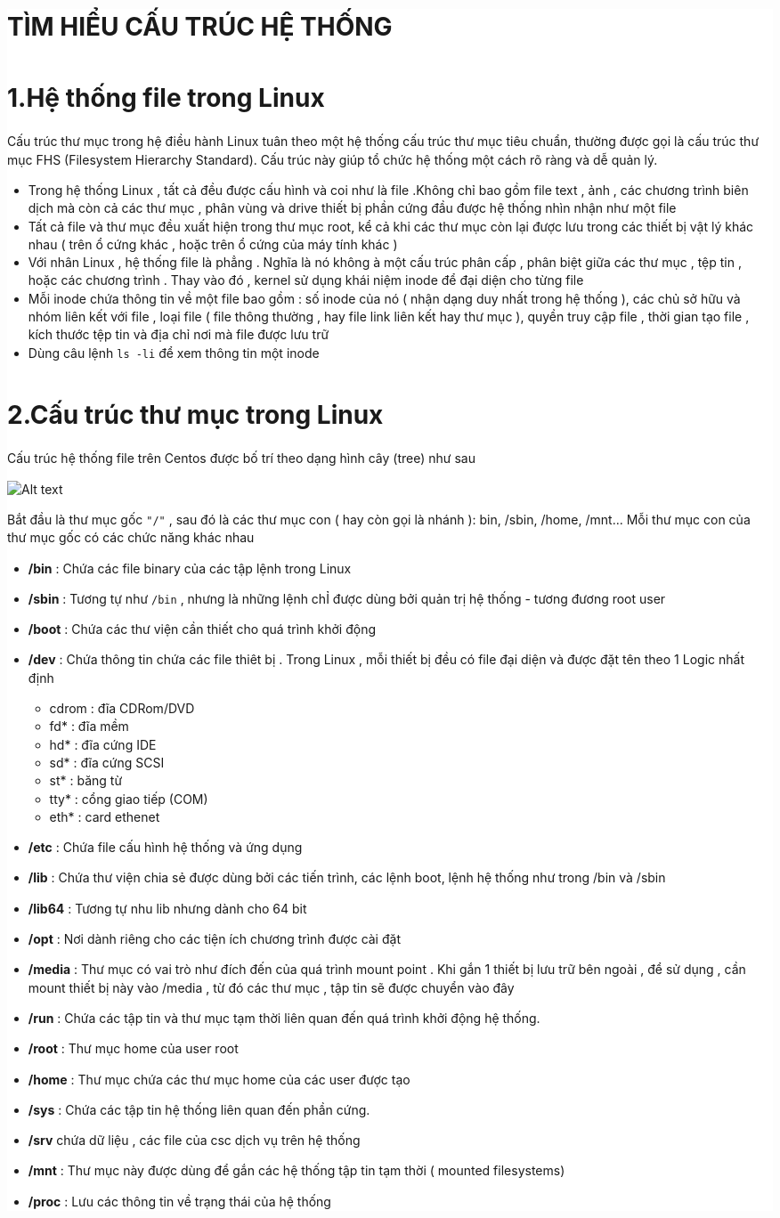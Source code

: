 # TÌM HIỂU CẤU TRÚC HỆ THỐNG

# 1.Hệ thống file trong Linux

Cấu trúc thư mục trong hệ điều hành Linux tuân theo một hệ thống cấu trúc thư mục tiêu chuẩn, thường được gọi là cấu trúc thư mục FHS (Filesystem Hierarchy Standard). Cấu trúc này giúp tổ chức hệ thống một cách rõ ràng và dễ quản lý. 
- Trong hệ thống Linux , tất cả đều được cấu hình và coi như là file .Không chỉ bao gồm file text , ảnh , các chương trình biên dịch mà còn cả các thư mục , phân vùng và drive thiết bị phần cứng đầu được hệ thống nhìn nhận như một file 
- Tất cả file và thư mục đều xuất hiện trong thư mục root, kể cả khi các thư mục còn lại được lưu trong các thiết bị vật lý khác nhau ( trên ổ cứng khác , hoặc trên ổ cứng của máy tính khác )
- Với nhân Linux , hệ thống file là phẳng . Nghĩa là nó không à một cấu trúc phân cấp , phân biệt giữa các thư mục , tệp tin , hoặc các chương trình . Thay vào đó , kernel sử dụng khái niệm inode để đại diện cho từng file
- Mỗi inode chứa thông tin về một file bao gồm : số inode của nó ( nhận dạng duy nhất trong hệ thống ), các chủ sở hữu và nhóm liên kết với file , loại file ( file thông thường , hay file link liên kết hay thư mục ), quyền truy cập file , thời gian tạo file , kích thước tệp tin và địa chỉ nơi mà file được lưu trữ 
- Dùng câu lệnh `ls -li` để xem thông tin một inode



# 2.Cấu trúc thư mục trong Linux
Cấu trúc hệ thống file trên Centos được bố trí theo dạng hình cây (tree) như sau

![Alt text](../imgs/1.png)

Bắt đầu là thư mục gốc `"/"` , sau đó là các thư mục con ( hay còn gọi là nhánh ): bin, /sbin, /home, /mnt...
Mỗi thư mục con của thư mục gốc có các chức năng khác nhau 

- **/bin** : Chứa các file binary của các tập lệnh trong Linux
- **/sbin** : Tương tự như `/bin` , nhưng là những lệnh chỈ được dùng bởi quản trị hệ thống - tương đương root user
- **/boot** : Chứa các thư viện cần thiết cho quá trình khởi động 
- **/dev** : Chứa thông tin chứa các file thiêt bị . Trong Linux , mỗi thiết bị đều có file đại diện và được đặt tên theo 1 Logic nhất định
  - cdrom : đĩa CDRom/DVD
  - fd* : đĩa mềm
  - hd* : đĩa cứng IDE
  - sd* : đĩa cứng SCSI
  - st* : băng từ
  - tty* : cổng giao tiếp (COM)
  - eth* : card ethenet

- **/etc** : Chứa file cấu hình hệ thống và ứng dụng
- **/lib** : Chứa thư viện chia sẻ được dùng bởi các tiến trình, các lệnh boot, lệnh hệ thống như trong /bin và /sbin
- **/lib64** : Tương tự nhu lib nhưng dành cho 64 bit
- **/opt** : Nơi dành riêng cho các tiện ích chương trình được cài đặt
- **/media** : Thư mục có vai trò như đích đến của quá trình mount point . Khi gắn 1 thiết bị lưu trữ bên ngoài , để sử dụng , cần mount thiết bị này vào /media , từ đó các thư mục , tập tin sẽ được chuyển vào đây
- **/run** : Chứa các tập tin và thư mục tạm thời liên quan đến quá trình khởi động hệ thống.
- **/root** : Thư mục home của user root
- **/home** : Thư mục chứa các thư mục home của các user được tạo 
- **/sys** :  Chứa các tập tin hệ thống liên quan đến phần cứng.
- **/srv** chứa dữ liệu , các file của csc dịch vụ trên hệ thống 
- **/mnt** : Thư mục này được dùng để gắn các hệ thống tập tin tạm thời ( mounted filesystems)
- **/proc** : Lưu các thông tin về trạng thái của hệ thống 
